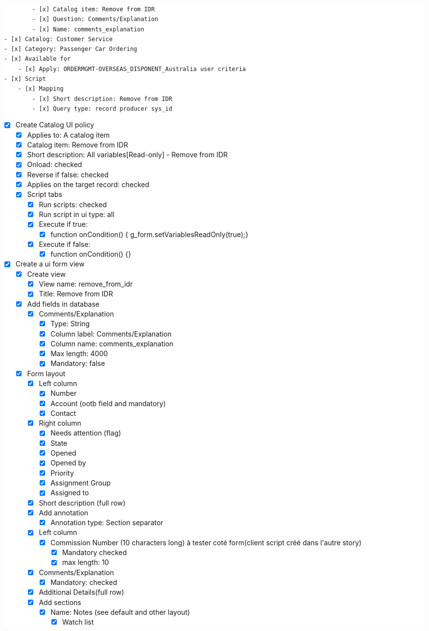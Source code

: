 			- [x] Catalog item: Remove from IDR
			- [x] Question: Comments/Explanation
			- [x] Name: comments_explanation
	- [x] Catalog: Customer Service
	- [x] Category: Passenger Car Ordering
	- [x] Available for
		- [x] Apply: ORDERMGMT-OVERSEAS_DISPONENT_Australia user criteria
	- [x] Script 
		- [x] Mapping
			- [x] Short description: Remove from IDR
			- [x] Query type: record producer sys_id
- [x] Create Catalog UI policy
	- [x] Applies to: A catalog item
	- [x] Catalog item: Remove from IDR
	- [x] Short description: All variables[Read-only] - Remove from IDR
	- [x] Onload: checked
	- [x] Reverse if false: checked
	- [x] Applies on the target record: checked
	- [x] Script tabs
		- [x] Run scripts: checked
		- [x] Run script in ui type: all
		- [x] Execute if true:
			- [x] function onCondition() { g_form.setVariablesReadOnly(true);}
		- [x] Execute if false:
			- [x] function onCondition() {}

- [x] Create a ui form view
	- [x] Create view
		- [x] View name: remove_from_idr
		- [x] Title: Remove from IDR
	- [x] Add fields in database
		- [x] Comments/Explanation
			- [x] Type: String
			- [x] Column label: Comments/Explanation
			- [x] Column name: comments_explanation
			- [x] Max length: 4000
			- [x] Mandatory: false
	- [x] Form layout
		- [x] Left column
			- [x] Number
			- [x] Account  (ootb field and mandatory)
			- [x] Contact
		- [x] Right column
			- [x] Needs attention (flag)
			- [x] State
			- [x] Opened
			- [x] Opened by
			- [x] Priority
			- [x] Assignment Group
			- [x] Assigned to
		- [x] Short description (full row)
		- [x] Add annotation
			- [x] Annotation type: Section separator
		- [x] Left column
			- [x] Commission Number (10 characters long) à tester coté form(client script créé dans l'autre story)
				- [x] Mandatory checked
				- [x] max length: 10
		- [x] Comments/Explanation
			- [x] Mandatory: checked
		- [x] Additional Details(full row)
		- [x] Add sections
			- [x] Name: Notes (see default and other layout)
				- [x] Watch list